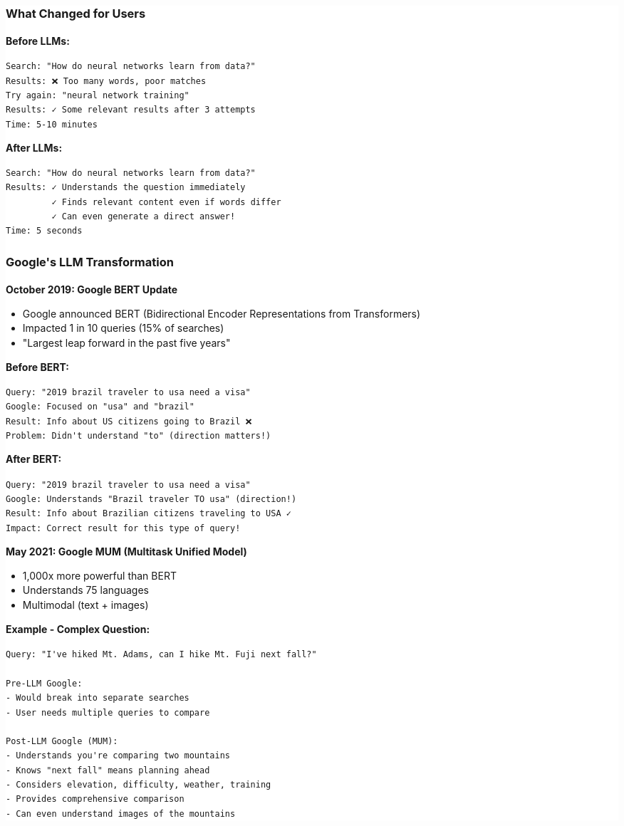 ### What Changed for Users

**Before LLMs:**
```
Search: "How do neural networks learn from data?"
Results: ❌ Too many words, poor matches
Try again: "neural network training"
Results: ✓ Some relevant results after 3 attempts
Time: 5-10 minutes
```

**After LLMs:**
```
Search: "How do neural networks learn from data?"
Results: ✓ Understands the question immediately
         ✓ Finds relevant content even if words differ
         ✓ Can even generate a direct answer!
Time: 5 seconds
```

### Google's LLM Transformation

**October 2019: Google BERT Update**
- Google announced BERT (Bidirectional Encoder Representations from Transformers)
- Impacted 1 in 10 queries (15% of searches)
- "Largest leap forward in the past five years"

**Before BERT:**
```
Query: "2019 brazil traveler to usa need a visa"
Google: Focused on "usa" and "brazil"
Result: Info about US citizens going to Brazil ❌
Problem: Didn't understand "to" (direction matters!)
```

**After BERT:**
```
Query: "2019 brazil traveler to usa need a visa"
Google: Understands "Brazil traveler TO usa" (direction!)
Result: Info about Brazilian citizens traveling to USA ✓
Impact: Correct result for this type of query!
```

**May 2021: Google MUM (Multitask Unified Model)**
- 1,000x more powerful than BERT
- Understands 75 languages
- Multimodal (text + images)

**Example - Complex Question:**
```
Query: "I've hiked Mt. Adams, can I hike Mt. Fuji next fall?"

Pre-LLM Google:
- Would break into separate searches
- User needs multiple queries to compare

Post-LLM Google (MUM):
- Understands you're comparing two mountains
- Knows "next fall" means planning ahead
- Considers elevation, difficulty, weather, training
- Provides comprehensive comparison
- Can even understand images of the mountains
```
